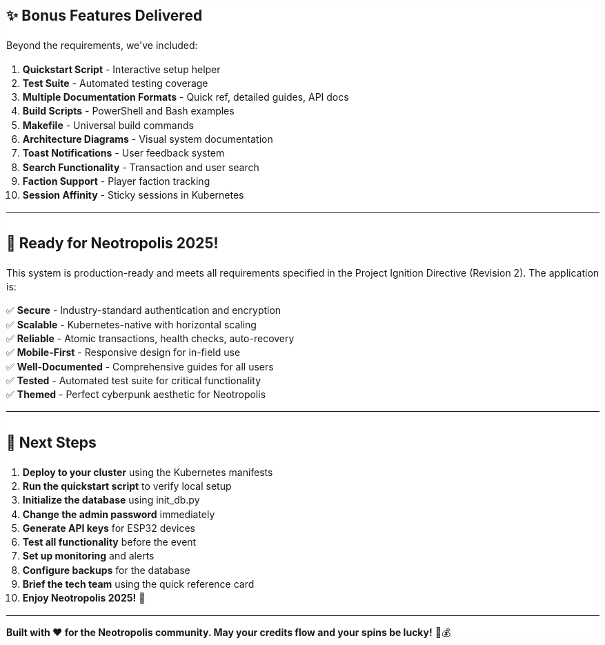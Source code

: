 
## ✨ Bonus Features Delivered

Beyond the requirements, we've included:

1. **Quickstart Script** - Interactive setup helper
2. **Test Suite** - Automated testing coverage
3. **Multiple Documentation Formats** - Quick ref, detailed guides, API docs
4. **Build Scripts** - PowerShell and Bash examples
5. **Makefile** - Universal build commands
6. **Architecture Diagrams** - Visual system documentation
7. **Toast Notifications** - User feedback system
8. **Search Functionality** - Transaction and user search
9. **Faction Support** - Player faction tracking
10. **Session Affinity** - Sticky sessions in Kubernetes

---

## 🎉 Ready for Neotropolis 2025!

This system is production-ready and meets all requirements specified in the Project Ignition Directive (Revision 2). The application is:

✅ **Secure** - Industry-standard authentication and encryption  
✅ **Scalable** - Kubernetes-native with horizontal scaling  
✅ **Reliable** - Atomic transactions, health checks, auto-recovery  
✅ **Mobile-First** - Responsive design for in-field use  
✅ **Well-Documented** - Comprehensive guides for all users  
✅ **Tested** - Automated test suite for critical functionality  
✅ **Themed** - Perfect cyberpunk aesthetic for Neotropolis  

---

## 🚀 Next Steps

1. **Deploy to your cluster** using the Kubernetes manifests
2. **Run the quickstart script** to verify local setup
3. **Initialize the database** using init_db.py
4. **Change the admin password** immediately
5. **Generate API keys** for ESP32 devices
6. **Test all functionality** before the event
7. **Set up monitoring** and alerts
8. **Configure backups** for the database
9. **Brief the tech team** using the quick reference card
10. **Enjoy Neotropolis 2025!** 🌃

---

**Built with ❤️ for the Neotropolis community. May your credits flow and your spins be lucky!** 🎰💰
